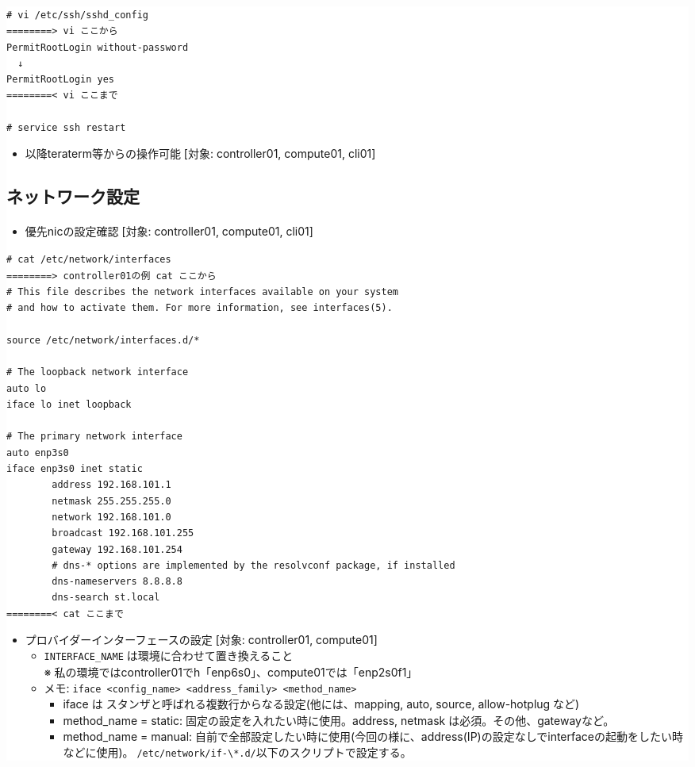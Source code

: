 ```
# vi /etc/ssh/sshd_config
========> vi ここから
PermitRootLogin without-password
  ↓
PermitRootLogin yes
========< vi ここまで

# service ssh restart
```

- 以降teraterm等からの操作可能
[対象: controller01, compute01, cli01]


## ネットワーク設定

- 優先nicの設定確認
[対象: controller01, compute01, cli01]

```
# cat /etc/network/interfaces
========> controller01の例 cat ここから
# This file describes the network interfaces available on your system
# and how to activate them. For more information, see interfaces(5).

source /etc/network/interfaces.d/*

# The loopback network interface
auto lo
iface lo inet loopback

# The primary network interface
auto enp3s0
iface enp3s0 inet static
        address 192.168.101.1
        netmask 255.255.255.0
        network 192.168.101.0
        broadcast 192.168.101.255
        gateway 192.168.101.254
        # dns-* options are implemented by the resolvconf package, if installed
        dns-nameservers 8.8.8.8
        dns-search st.local
========< cat ここまで

```

- プロバイダーインターフェースの設定
[対象: controller01, compute01]
  - `INTERFACE_NAME` は環境に合わせて置き換えること</br>
    ※ 私の環境ではcontroller01でh「enp6s0」、compute01では「enp2s0f1」
  - メモ: `iface <config_name> <address_family> <method_name>`
    - iface は スタンザと呼ばれる複数行からなる設定(他には、mapping, auto, source, allow-hotplug など)
    - method_name = static: 固定の設定を入れたい時に使用。address, netmask は必須。その他、gatewayなど。
    - method_name = manual: 自前で全部設定したい時に使用(今回の様に、address(IP)の設定なしでinterfaceの起動をしたい時などに使用)。 `/etc/network/if-\*.d/`以下のスクリプトで設定する。
